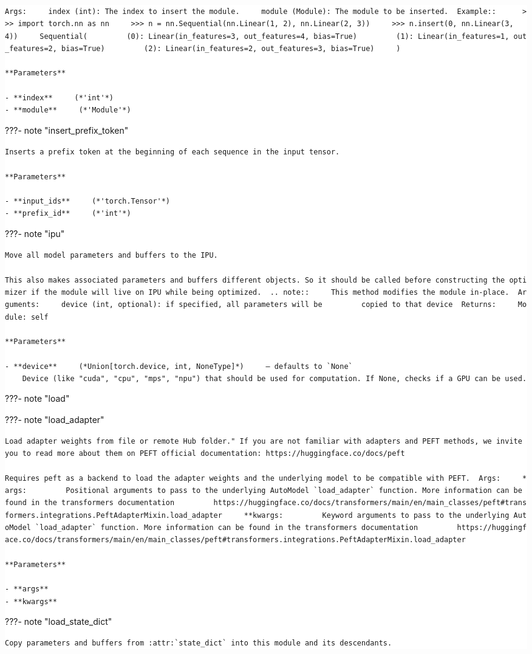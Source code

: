     Args:     index (int): The index to insert the module.     module (Module): The module to be inserted.  Example::      >>> import torch.nn as nn     >>> n = nn.Sequential(nn.Linear(1, 2), nn.Linear(2, 3))     >>> n.insert(0, nn.Linear(3, 4))     Sequential(         (0): Linear(in_features=3, out_features=4, bias=True)         (1): Linear(in_features=1, out_features=2, bias=True)         (2): Linear(in_features=2, out_features=3, bias=True)     )

    **Parameters**

    - **index**     (*'int'*)
    - **module**     (*'Module'*)

???- note "insert_prefix_token"

    Inserts a prefix token at the beginning of each sequence in the input tensor.

    **Parameters**

    - **input_ids**     (*'torch.Tensor'*)
    - **prefix_id**     (*'int'*)

???- note "ipu"

    Move all model parameters and buffers to the IPU.

    This also makes associated parameters and buffers different objects. So it should be called before constructing the optimizer if the module will live on IPU while being optimized.  .. note::     This method modifies the module in-place.  Arguments:     device (int, optional): if specified, all parameters will be         copied to that device  Returns:     Module: self

    **Parameters**

    - **device**     (*Union[torch.device, int, NoneType]*)     – defaults to `None`
        Device (like "cuda", "cpu", "mps", "npu") that should be used for computation. If None, checks if a GPU can be used.

???- note "load"

???- note "load_adapter"

    Load adapter weights from file or remote Hub folder." If you are not familiar with adapters and PEFT methods, we invite you to read more about them on PEFT official documentation: https://huggingface.co/docs/peft

    Requires peft as a backend to load the adapter weights and the underlying model to be compatible with PEFT.  Args:     *args:         Positional arguments to pass to the underlying AutoModel `load_adapter` function. More information can be found in the transformers documentation         https://huggingface.co/docs/transformers/main/en/main_classes/peft#transformers.integrations.PeftAdapterMixin.load_adapter     **kwargs:         Keyword arguments to pass to the underlying AutoModel `load_adapter` function. More information can be found in the transformers documentation         https://huggingface.co/docs/transformers/main/en/main_classes/peft#transformers.integrations.PeftAdapterMixin.load_adapter

    **Parameters**

    - **args**
    - **kwargs**

???- note "load_state_dict"

    Copy parameters and buffers from :attr:`state_dict` into this module and its descendants.
